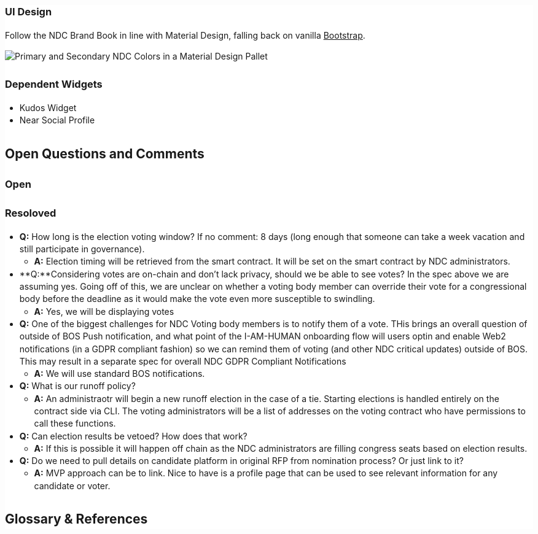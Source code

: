 ### UI Design

Follow the NDC Brand Book in line with Material Design, falling back on vanilla [Bootstrap](https://getbootstrap.com/).

![Primary and Secondary NDC Colors in a Material Design Pallet](https://i.imgur.com/Rzx9XnX.jpg)

### Dependent Widgets



- Kudos Widget
- Near Social Profile

## Open Questions and Comments


### Open

### Resoloved

- **Q:** How long is the election voting window? If no comment: 8 days (long enough that someone can take a week vacation and still participate in governance). 
  - **A:** Election timing will be retrieved from the smart contract. It will be set on the smart contract by NDC administrators.  
- **Q:**Considering votes are on-chain and don’t lack privacy, should we be able to see votes? In the spec above we are assuming yes. Going off of this, we are unclear on whether a voting body member can override their vote for a congressional body before the deadline as it would make the vote even more susceptible to swindling.
  - **A:** Yes, we will be displaying votes
- **Q:** One of the biggest challenges for NDC Voting body members is to notify them of a vote. THis brings an overall question of outside of BOS Push notification, and what point of the I-AM-HUMAN onboarding flow will users optin and enable Web2 notifications (in a GDPR compliant fashion) so we can remind them of voting (and other NDC critical updates) outside of BOS. This may result in a separate spec for overall NDC GDPR Compliant Notifications
  - **A:** We will use standard BOS notifications.
- **Q:** What is our runoff policy? 
  - **A:** An administraotr will begin a new runoff election in the case of a tie. Starting elections is handled entirely on the contract side via CLI. The voting administrators will be a list of addresses on the voting contract who have permissions to call these functions. 
- **Q:** Can election results be vetoed? How does that work?
  - **A:** If this is possible it will happen off chain as the NDC administrators are filling congress seats based on election results.  
- **Q:** Do we need to pull details on candidate platform in original RFP from nomination process? Or just link to it? 
  - **A:** MVP approach can be to link. Nice to have is a profile page that can be used to see relevant information for any candidate or voter.

## Glossary & References


